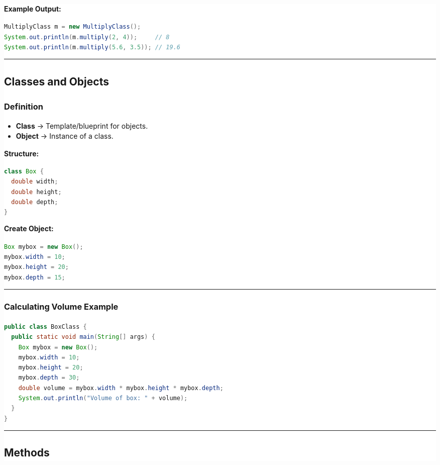 **Example Output:**

```java
MultiplyClass m = new MultiplyClass();
System.out.println(m.multiply(2, 4));     // 8
System.out.println(m.multiply(5.6, 3.5)); // 19.6
```

---

## **Classes and Objects**

### **Definition**

* **Class** → Template/blueprint for objects.
* **Object** → Instance of a class.

**Structure:**

```java
class Box {
  double width;
  double height;
  double depth;
}
```

**Create Object:**

```java
Box mybox = new Box();
mybox.width = 10;
mybox.height = 20;
mybox.depth = 15;
```

---

### **Calculating Volume Example**

```java
public class BoxClass {
  public static void main(String[] args) {
    Box mybox = new Box();
    mybox.width = 10;
    mybox.height = 20;
    mybox.depth = 30;
    double volume = mybox.width * mybox.height * mybox.depth;
    System.out.println("Volume of box: " + volume);
  }
}
```

---

## **Methods**
